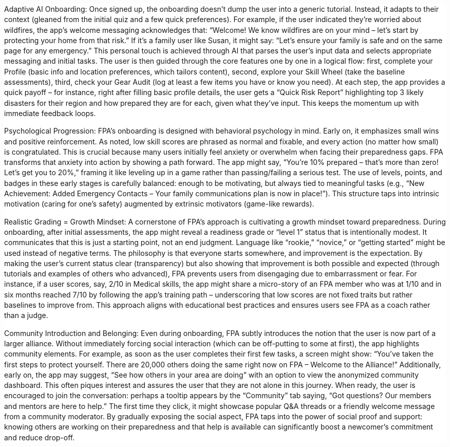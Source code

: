Adaptive AI Onboarding: Once signed up, the onboarding doesn’t dump the user into a generic tutorial. Instead, it adapts to their context (gleaned from the initial quiz and a few quick preferences). For example, if the user indicated they’re worried about wildfires, the app’s welcome messaging acknowledges that: “Welcome! We know wildfires are on your mind – let’s start by protecting your home from that risk.” If it’s a family user like Susan, it might say: “Let’s ensure your family is safe and on the same page for any emergency.” This personal touch is achieved through AI that parses the user’s input data and selects appropriate messaging and initial tasks. The user is then guided through the core features one by one in a logical flow: first, complete your Profile (basic info and location preferences, which tailors content), second, explore your Skill Wheel (take the baseline assessments), third, check your Gear Audit (log at least a few items you have or know you need). At each step, the app provides a quick payoff – for instance, right after filling basic profile details, the user gets a “Quick Risk Report” highlighting top 3 likely disasters for their region and how prepared they are for each, given what they’ve input. This keeps the momentum up with immediate feedback loops.

Psychological Progression: FPA’s onboarding is designed with behavioral psychology in mind. Early on, it emphasizes small wins and positive reinforcement. As noted, low skill scores are phrased as normal and fixable, and every action (no matter how small) is congratulated. This is crucial because many users initially feel anxiety or overwhelm when facing their preparedness gaps. FPA transforms that anxiety into action by showing a path forward. The app might say, “You’re 10% prepared – that’s more than zero! Let’s get you to 20%,” framing it like leveling up in a game rather than passing/failing a serious test. The use of levels, points, and badges in these early stages is carefully balanced: enough to be motivating, but always tied to meaningful tasks (e.g., “New Achievement: Added Emergency Contacts – Your family communications plan is now in place!”). This structure taps into intrinsic motivation (caring for one’s safety) augmented by extrinsic motivators (game-like rewards).

Realistic Grading = Growth Mindset: A cornerstone of FPA’s approach is cultivating a growth mindset toward preparedness. During onboarding, after initial assessments, the app might reveal a readiness grade or “level 1” status that is intentionally modest. It communicates that this is just a starting point, not an end judgment. Language like “rookie,” “novice,” or “getting started” might be used instead of negative terms. The philosophy is that everyone starts somewhere, and improvement is the expectation. By making the user’s current status clear (transparency) but also showing that improvement is both possible and expected (through tutorials and examples of others who advanced), FPA prevents users from disengaging due to embarrassment or fear. For instance, if a user scores, say, 2/10 in Medical skills, the app might share a micro-story of an FPA member who was at 1/10 and in six months reached 7/10 by following the app’s training path – underscoring that low scores are not fixed traits but rather baselines to improve from. This approach aligns with educational best practices and ensures users see FPA as a coach rather than a judge.

Community Introduction and Belonging: Even during onboarding, FPA subtly introduces the notion that the user is now part of a larger alliance. Without immediately forcing social interaction (which can be off-putting to some at first), the app highlights community elements. For example, as soon as the user completes their first few tasks, a screen might show: “You’ve taken the first steps to protect yourself. There are 20,000 others doing the same right now on FPA – Welcome to the Alliance!” Additionally, early on, the app may suggest, “See how others in your area are doing” with an option to view the anonymized community dashboard. This often piques interest and assures the user that they are not alone in this journey. When ready, the user is encouraged to join the conversation: perhaps a tooltip appears by the “Community” tab saying, “Got questions? Our members and mentors are here to help.” The first time they click, it might showcase popular Q&A threads or a friendly welcome message from a community moderator. By gradually exposing the social aspect, FPA taps into the power of social proof and support: knowing others are working on their preparedness and that help is available can significantly boost a newcomer’s commitment and reduce drop-off.
